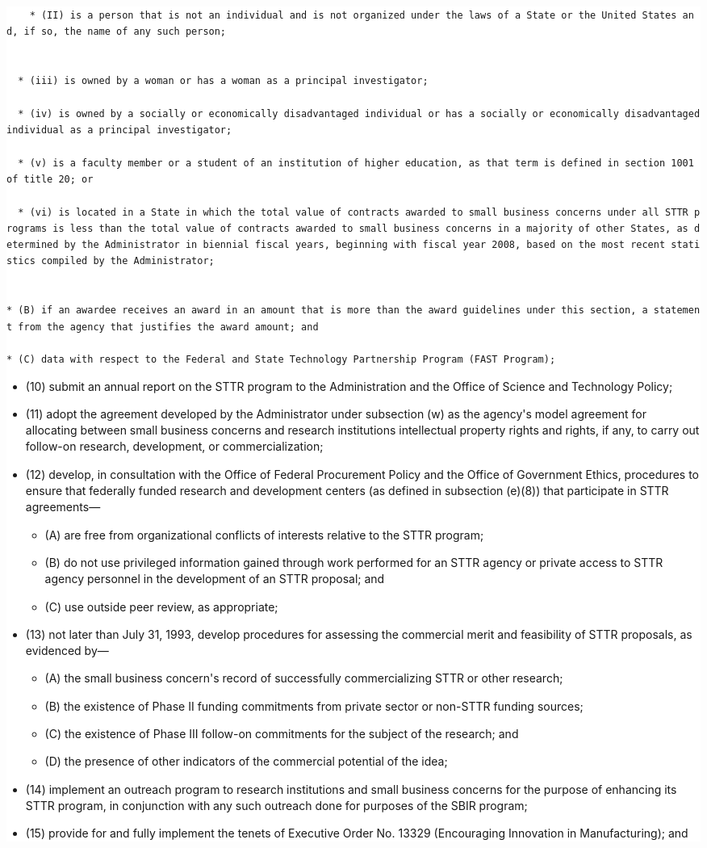         * (II) is a person that is not an individual and is not organized under the laws of a State or the United States and, if so, the name of any such person;


      * (iii) is owned by a woman or has a woman as a principal investigator;

      * (iv) is owned by a socially or economically disadvantaged individual or has a socially or economically disadvantaged individual as a principal investigator;

      * (v) is a faculty member or a student of an institution of higher education, as that term is defined in section 1001 of title 20; or

      * (vi) is located in a State in which the total value of contracts awarded to small business concerns under all STTR programs is less than the total value of contracts awarded to small business concerns in a majority of other States, as determined by the Administrator in biennial fiscal years, beginning with fiscal year 2008, based on the most recent statistics compiled by the Administrator;


    * (B) if an awardee receives an award in an amount that is more than the award guidelines under this section, a statement from the agency that justifies the award amount; and

    * (C) data with respect to the Federal and State Technology Partnership Program (FAST Program);


  * (10) submit an annual report on the STTR program to the Administration and the Office of Science and Technology Policy;

  * (11) adopt the agreement developed by the Administrator under subsection (w) as the agency's model agreement for allocating between small business concerns and research institutions intellectual property rights and rights, if any, to carry out follow-on research, development, or commercialization;

  * (12) develop, in consultation with the Office of Federal Procurement Policy and the Office of Government Ethics, procedures to ensure that federally funded research and development centers (as defined in subsection (e)(8)) that participate in STTR agreements—

    * (A) are free from organizational conflicts of interests relative to the STTR program;

    * (B) do not use privileged information gained through work performed for an STTR agency or private access to STTR agency personnel in the development of an STTR proposal; and

    * (C) use outside peer review, as appropriate;


  * (13) not later than July 31, 1993, develop procedures for assessing the commercial merit and feasibility of STTR proposals, as evidenced by—

    * (A) the small business concern's record of successfully commercializing STTR or other research;

    * (B) the existence of Phase II funding commitments from private sector or non-STTR funding sources;

    * (C) the existence of Phase III follow-on commitments for the subject of the research; and

    * (D) the presence of other indicators of the commercial potential of the idea;


  * (14) implement an outreach program to research institutions and small business concerns for the purpose of enhancing its STTR program, in conjunction with any such outreach done for purposes of the SBIR program;

  * (15) provide for and fully implement the tenets of Executive Order No. 13329 (Encouraging Innovation in Manufacturing); and
